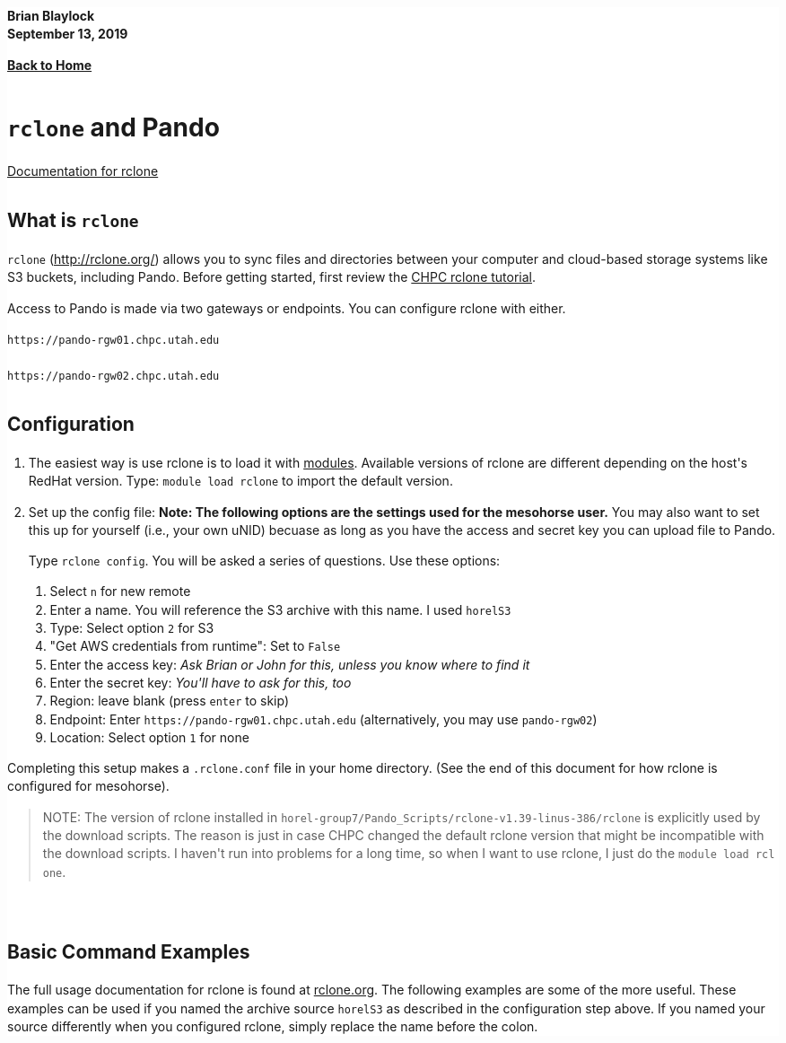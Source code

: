 **Brian Blaylock**  
**September 13, 2019**

[**Back to Home**](../README.md)

# `rclone` and Pando

[Documentation for rclone](https://rclone.org/docs/)

## What is `rclone`
`rclone` (http://rclone.org/) allows you to sync files and directories between
your computer and cloud-based storage systems like S3 buckets, including Pando.
Before getting started, first review the [CHPC rclone tutorial](https://www.chpc.utah.edu/documentation/software/rclone.php).

Access to Pando is made via two gateways or endpoints. You can configure rclone with either.

    https://pando-rgw01.chpc.utah.edu

    https://pando-rgw02.chpc.utah.edu

## Configuration
1. The easiest way is use rclone is to load it with [modules](https://chpc.utah.edu/documentation/software/modules.php). Available versions of rclone are different depending on the host's RedHat version. Type: `module load rclone` to import the default version.

1. Set up the config file: **Note: The following options are the settings used for the mesohorse user.** You may also want to set this up for yourself (i.e., your own uNID) becuase as long as you have the access and secret key you can upload file to Pando.

    Type `rclone config`. You will be asked a series of questions. Use these options:  
              
      1. Select `n` for new remote  
      2. Enter a name. You will reference the S3 archive with this name. I used `horelS3`
      3. Type: Select option `2` for S3  
      4. "Get AWS credentials from runtime": Set to `False`  
      5. Enter the access key: _Ask Brian or John for this, unless you know where to find it_
      6. Enter the secret key: _You'll have to ask for this, too_
      7. Region: leave blank (press `enter` to skip)
      8. Endpoint: Enter `https://pando-rgw01.chpc.utah.edu` (alternatively, you may use `pando-rgw02`)
      9. Location: Select option `1` for none

Completing this setup makes a `.rclone.conf` file in your home directory. (See the end of this document for how rclone is configured for mesohorse).

> NOTE: The version of rclone installed in `horel-group7/Pando_Scripts/rclone-v1.39-linus-386/rclone` is explicitly used by the download scripts. The reason is just in case CHPC changed the default rclone version that might be incompatible with the download scripts. I haven't run into problems for a long time, so when I want to use rclone, I just do the `module load rclone`. 

<br>

## Basic Command Examples
The full usage documentation for rclone is found at [rclone.org](https://rclone.org/docs/). The following examples are some of the more useful. These examples can be used if you named the archive source `horelS3` as described in the configuration step above. If you named your source differently when you configured rclone, simply replace the name before the colon.
